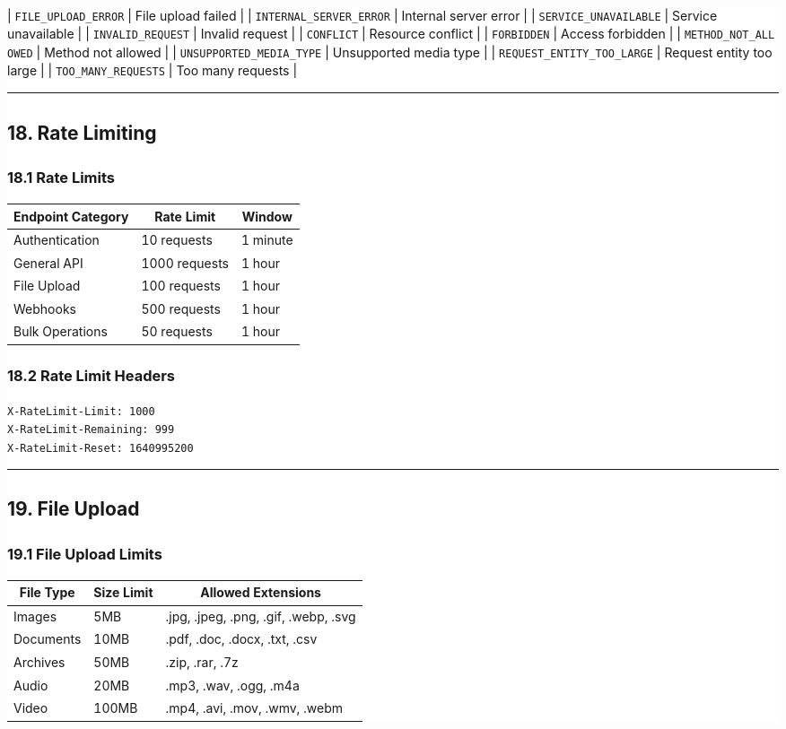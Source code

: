 | `FILE_UPLOAD_ERROR` | File upload failed |
| `INTERNAL_SERVER_ERROR` | Internal server error |
| `SERVICE_UNAVAILABLE` | Service unavailable |
| `INVALID_REQUEST` | Invalid request |
| `CONFLICT` | Resource conflict |
| `FORBIDDEN` | Access forbidden |
| `METHOD_NOT_ALLOWED` | Method not allowed |
| `UNSUPPORTED_MEDIA_TYPE` | Unsupported media type |
| `REQUEST_ENTITY_TOO_LARGE` | Request entity too large |
| `TOO_MANY_REQUESTS` | Too many requests |

---

## 18. Rate Limiting

### 18.1 Rate Limits

| Endpoint Category | Rate Limit | Window |
|------------------|------------|--------|
| Authentication | 10 requests | 1 minute |
| General API | 1000 requests | 1 hour |
| File Upload | 100 requests | 1 hour |
| Webhooks | 500 requests | 1 hour |
| Bulk Operations | 50 requests | 1 hour |

### 18.2 Rate Limit Headers

```http
X-RateLimit-Limit: 1000
X-RateLimit-Remaining: 999
X-RateLimit-Reset: 1640995200
```

---

## 19. File Upload

### 19.1 File Upload Limits

| File Type | Size Limit | Allowed Extensions |
|-----------|------------|-------------------|
| Images | 5MB | .jpg, .jpeg, .png, .gif, .webp, .svg |
| Documents | 10MB | .pdf, .doc, .docx, .txt, .csv |
| Archives | 50MB | .zip, .rar, .7z |
| Audio | 20MB | .mp3, .wav, .ogg, .m4a |
| Video | 100MB | .mp4, .avi, .mov, .wmv, .webm |
